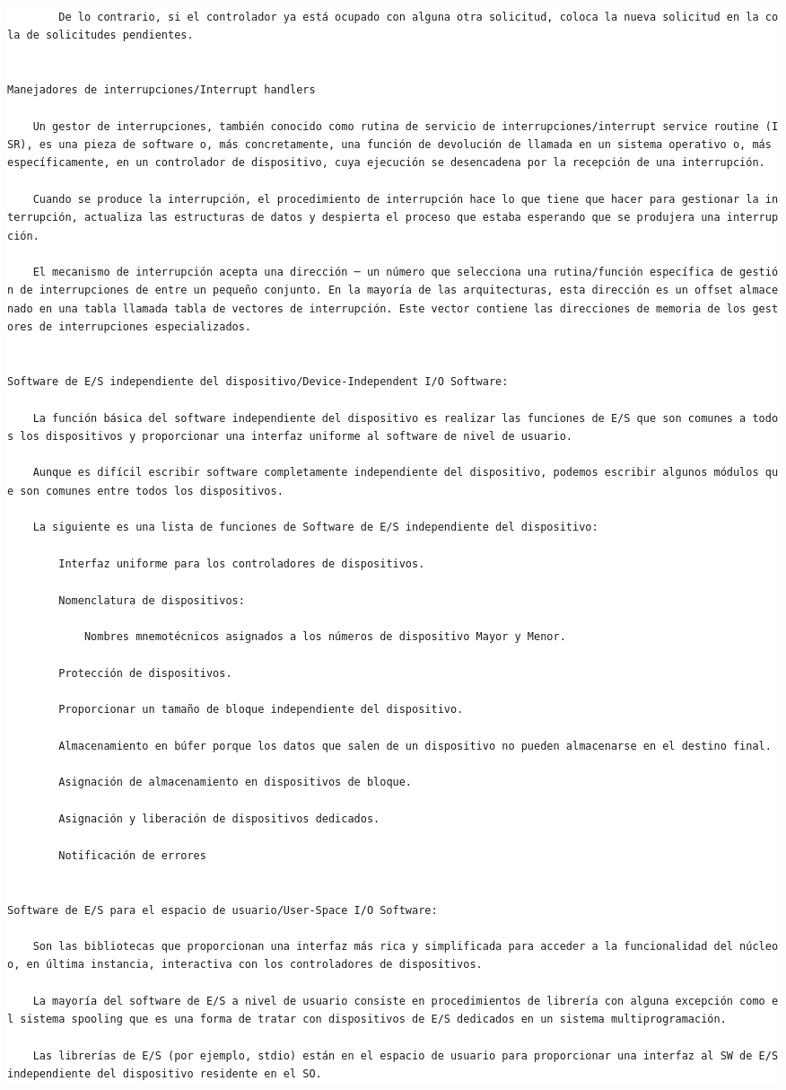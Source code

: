 			De lo contrario, si el controlador ya está ocupado con alguna otra solicitud, coloca la nueva solicitud en la cola de solicitudes pendientes.


	Manejadores de interrupciones/Interrupt handlers

		Un gestor de interrupciones, también conocido como rutina de servicio de interrupciones/interrupt service routine (ISR), es una pieza de software o, más concretamente, una función de devolución de llamada en un sistema operativo o, más específicamente, en un controlador de dispositivo, cuya ejecución se desencadena por la recepción de una interrupción.

		Cuando se produce la interrupción, el procedimiento de interrupción hace lo que tiene que hacer para gestionar la interrupción, actualiza las estructuras de datos y despierta el proceso que estaba esperando que se produjera una interrupción.

		El mecanismo de interrupción acepta una dirección ─ un número que selecciona una rutina/función específica de gestión de interrupciones de entre un pequeño conjunto. En la mayoría de las arquitecturas, esta dirección es un offset almacenado en una tabla llamada tabla de vectores de interrupción. Este vector contiene las direcciones de memoria de los gestores de interrupciones especializados.


	Software de E/S independiente del dispositivo/Device-Independent I/O Software:

		La función básica del software independiente del dispositivo es realizar las funciones de E/S que son comunes a todos los dispositivos y proporcionar una interfaz uniforme al software de nivel de usuario. 

		Aunque es difícil escribir software completamente independiente del dispositivo, podemos escribir algunos módulos que son comunes entre todos los dispositivos. 

		La siguiente es una lista de funciones de Software de E/S independiente del dispositivo: 

		    Interfaz uniforme para los controladores de dispositivos.

		    Nomenclatura de dispositivos:

		    	Nombres mnemotécnicos asignados a los números de dispositivo Mayor y Menor.

		    Protección de dispositivos.

		    Proporcionar un tamaño de bloque independiente del dispositivo.

		    Almacenamiento en búfer porque los datos que salen de un dispositivo no pueden almacenarse en el destino final.

		    Asignación de almacenamiento en dispositivos de bloque.

		    Asignación y liberación de dispositivos dedicados.

		    Notificación de errores


	Software de E/S para el espacio de usuario/User-Space I/O Software:

		Son las bibliotecas que proporcionan una interfaz más rica y simplificada para acceder a la funcionalidad del núcleo o, en última instancia, interactiva con los controladores de dispositivos. 

		La mayoría del software de E/S a nivel de usuario consiste en procedimientos de librería con alguna excepción como el sistema spooling que es una forma de tratar con dispositivos de E/S dedicados en un sistema multiprogramación.

		Las librerías de E/S (por ejemplo, stdio) están en el espacio de usuario para proporcionar una interfaz al SW de E/S independiente del dispositivo residente en el SO.
